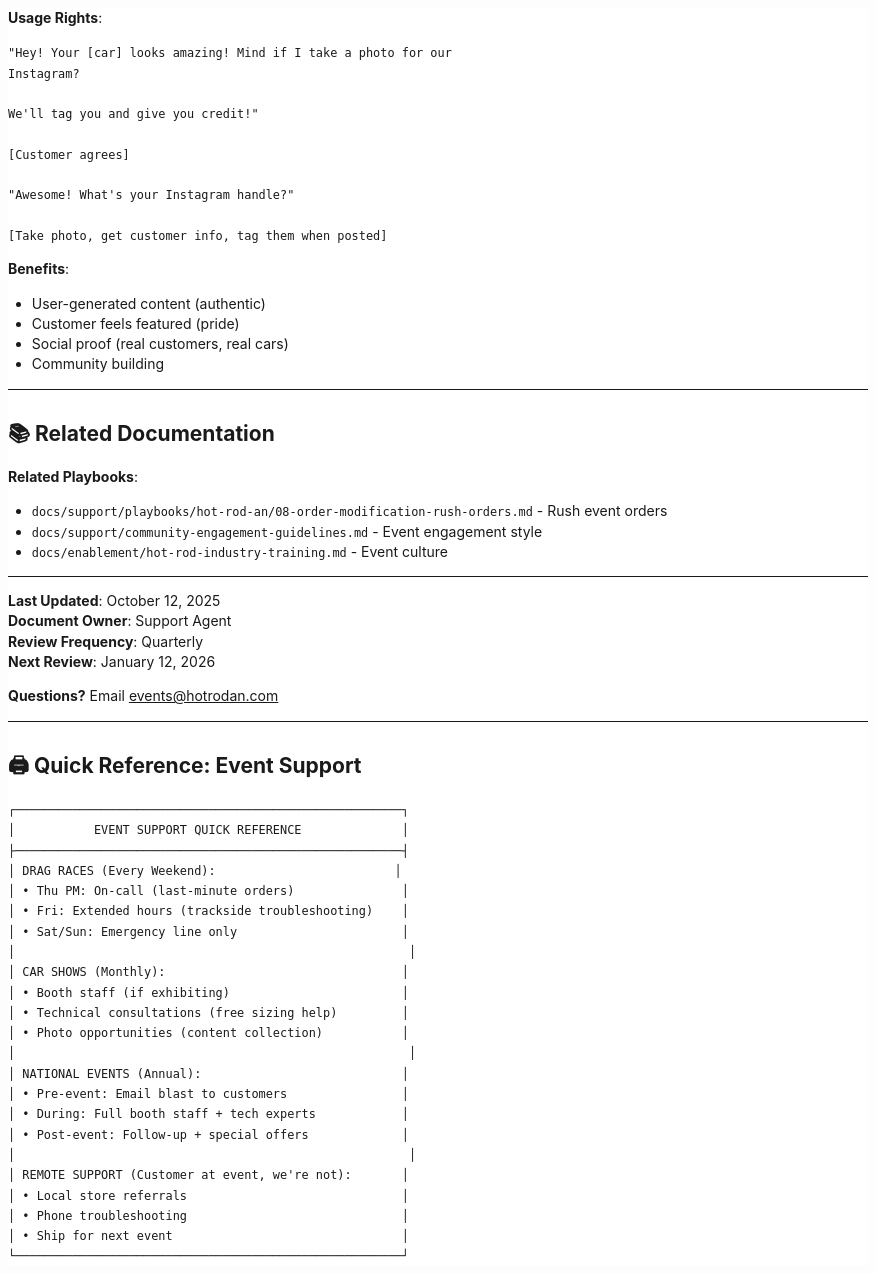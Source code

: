 **Usage Rights**:
```
"Hey! Your [car] looks amazing! Mind if I take a photo for our
Instagram?

We'll tag you and give you credit!"

[Customer agrees]

"Awesome! What's your Instagram handle?"

[Take photo, get customer info, tag them when posted]
```

**Benefits**:
- User-generated content (authentic)
- Customer feels featured (pride)
- Social proof (real customers, real cars)
- Community building

---

## 📚 Related Documentation

**Related Playbooks**:
- `docs/support/playbooks/hot-rod-an/08-order-modification-rush-orders.md` - Rush event orders
- `docs/support/community-engagement-guidelines.md` - Event engagement style
- `docs/enablement/hot-rod-industry-training.md` - Event culture

---

**Last Updated**: October 12, 2025  
**Document Owner**: Support Agent  
**Review Frequency**: Quarterly  
**Next Review**: January 12, 2026

**Questions?** Email events@hotrodan.com

---

## 🖨️ Quick Reference: Event Support

```
┌──────────────────────────────────────────────────────┐
│           EVENT SUPPORT QUICK REFERENCE              │
├──────────────────────────────────────────────────────┤
│ DRAG RACES (Every Weekend):                         │
│ • Thu PM: On-call (last-minute orders)               │
│ • Fri: Extended hours (trackside troubleshooting)    │
│ • Sat/Sun: Emergency line only                       │
│                                                       │
│ CAR SHOWS (Monthly):                                 │
│ • Booth staff (if exhibiting)                        │
│ • Technical consultations (free sizing help)         │
│ • Photo opportunities (content collection)           │
│                                                       │
│ NATIONAL EVENTS (Annual):                            │
│ • Pre-event: Email blast to customers                │
│ • During: Full booth staff + tech experts            │
│ • Post-event: Follow-up + special offers             │
│                                                       │
│ REMOTE SUPPORT (Customer at event, we're not):       │
│ • Local store referrals                              │
│ • Phone troubleshooting                              │
│ • Ship for next event                                │
└──────────────────────────────────────────────────────┘
```